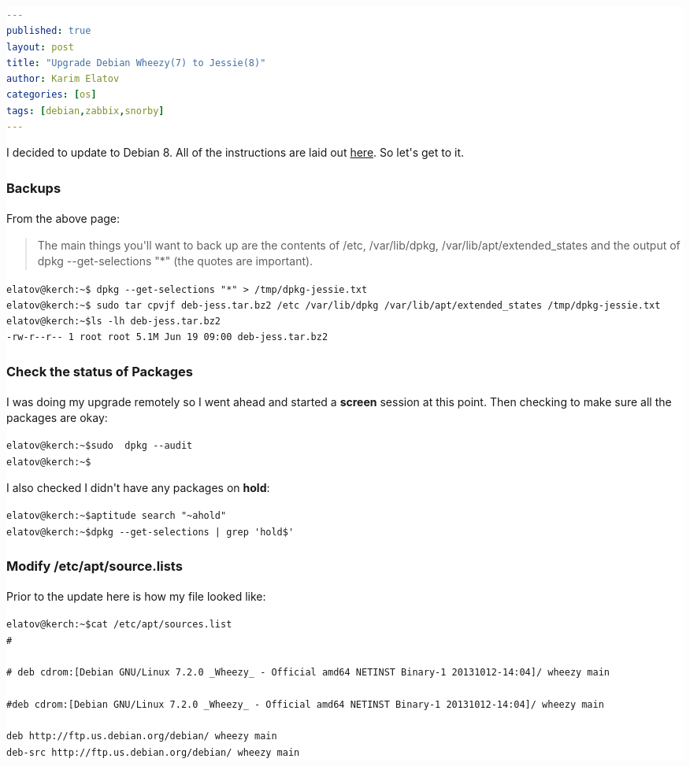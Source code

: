 ```yaml
---
published: true
layout: post
title: "Upgrade Debian Wheezy(7) to Jessie(8)"
author: Karim Elatov
categories: [os]
tags: [debian,zabbix,snorby]
---
```

I decided to update to Debian 8. All of the instructions are laid out [here](https://www.debian.org/releases/jessie/amd64/release-notes/ch-upgrading.en.html). So let's get to it.

### Backups

From the above page:


> The main things you'll want to back up are the contents of /etc, /var/lib/dpkg, /var/lib/apt/extended_states and the output of dpkg --get-selections "*" (the quotes are important). 

	elatov@kerch:~$ dpkg --get-selections "*" > /tmp/dpkg-jessie.txt
	elatov@kerch:~$ sudo tar cpvjf deb-jess.tar.bz2 /etc /var/lib/dpkg /var/lib/apt/extended_states /tmp/dpkg-jessie.txt
	elatov@kerch:~$ls -lh deb-jess.tar.bz2 
	-rw-r--r-- 1 root root 5.1M Jun 19 09:00 deb-jess.tar.bz2

### Check the status of Packages

I was doing my upgrade remotely so I went ahead and started a **screen** session at this point. Then checking to make sure all the packages are okay:

	elatov@kerch:~$sudo  dpkg --audit
	elatov@kerch:~$

I also checked I didn't have any packages on **hold**:

	elatov@kerch:~$aptitude search "~ahold" 
	elatov@kerch:~$dpkg --get-selections | grep 'hold$'

### Modify /etc/apt/source.lists

Prior to the update here is how my file looked like:

	elatov@kerch:~$cat /etc/apt/sources.list
	#
	
	# deb cdrom:[Debian GNU/Linux 7.2.0 _Wheezy_ - Official amd64 NETINST Binary-1 20131012-14:04]/ wheezy main
	
	#deb cdrom:[Debian GNU/Linux 7.2.0 _Wheezy_ - Official amd64 NETINST Binary-1 20131012-14:04]/ wheezy main
	
	deb http://ftp.us.debian.org/debian/ wheezy main
	deb-src http://ftp.us.debian.org/debian/ wheezy main
	
